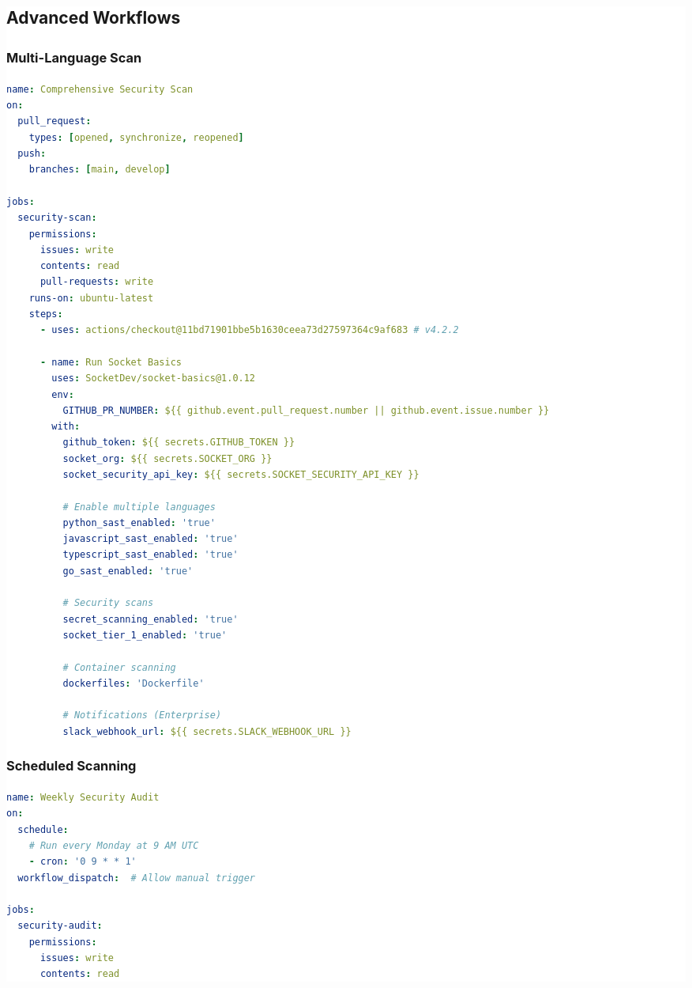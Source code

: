 ## Advanced Workflows

### Multi-Language Scan

```yaml
name: Comprehensive Security Scan
on:
  pull_request:
    types: [opened, synchronize, reopened]
  push:
    branches: [main, develop]

jobs:
  security-scan:
    permissions:
      issues: write
      contents: read
      pull-requests: write
    runs-on: ubuntu-latest
    steps:
      - uses: actions/checkout@11bd71901bbe5b1630ceea73d27597364c9af683 # v4.2.2
      
      - name: Run Socket Basics
        uses: SocketDev/socket-basics@1.0.12
        env:
          GITHUB_PR_NUMBER: ${{ github.event.pull_request.number || github.event.issue.number }}
        with:
          github_token: ${{ secrets.GITHUB_TOKEN }}
          socket_org: ${{ secrets.SOCKET_ORG }}
          socket_security_api_key: ${{ secrets.SOCKET_SECURITY_API_KEY }}
          
          # Enable multiple languages
          python_sast_enabled: 'true'
          javascript_sast_enabled: 'true'
          typescript_sast_enabled: 'true'
          go_sast_enabled: 'true'
          
          # Security scans
          secret_scanning_enabled: 'true'
          socket_tier_1_enabled: 'true'
          
          # Container scanning
          dockerfiles: 'Dockerfile'
          
          # Notifications (Enterprise)
          slack_webhook_url: ${{ secrets.SLACK_WEBHOOK_URL }}
```

### Scheduled Scanning

```yaml
name: Weekly Security Audit
on:
  schedule:
    # Run every Monday at 9 AM UTC
    - cron: '0 9 * * 1'
  workflow_dispatch:  # Allow manual trigger

jobs:
  security-audit:
    permissions:
      issues: write
      contents: read
```